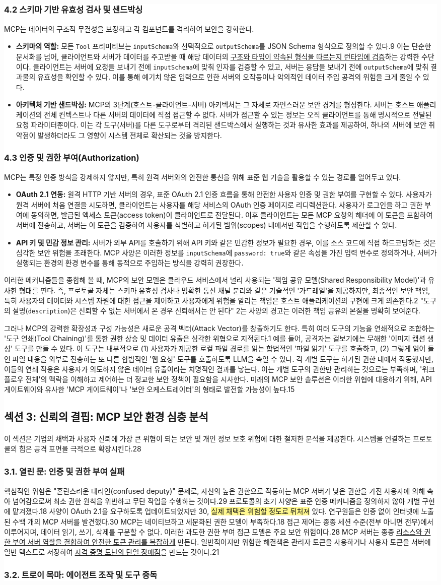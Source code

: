 ### 4.2 스키마 기반 유효성 검사 및 샌드박싱

MCP는 데이터의 구조적 무결성을 보장하고 각 컴포넌트를 격리하여 보안을 강화한다.

- **스키마의 역할:** 모든 `Tool` 프리미티브는 `inputSchema`와 선택적으로 `outputSchema`를 JSON Schema 형식으로 정의할 수 있다.9 이는 단순한 문서화를 넘어, 클라이언트와 서버가 데이터를 주고받을 때 해당 데이터의 <u>구조와 타입이 약속된 형식을 따르는지 런타임에 검증</u>하는 강력한 수단이다. 클라이언트는 서버에 요청을 보내기 전에 `inputSchema`에 맞춰 인자를 검증할 수 있고, 서버는 응답을 보내기 전에 `outputSchema`에 맞춰 결과물의 유효성을 확인할 수 있다. 이를 통해 예기치 않은 입력으로 인한 서버의 오작동이나 악의적인 데이터 주입 공격의 위험을 크게 줄일 수 있다.
    
- **아키텍처 기반 샌드박싱:** MCP의 3단계(호스트-클라이언트-서버) 아키텍처는 그 자체로 자연스러운 보안 경계를 형성한다. 서버는 호스트 애플리케이션의 전체 컨텍스트나 다른 서버의 데이터에 직접 접근할 수 없다. 서버가 접근할 수 있는 정보는 오직 클라이언트를 통해 명시적으로 전달된 요청 파라미터뿐이다. 이는 각 도구(서버)를 다른 도구로부터 격리된 샌드박스에서 실행하는 것과 유사한 효과를 제공하여, 하나의 서버에 보안 취약점이 발생하더라도 그 영향이 시스템 전체로 확산되는 것을 방지한다.
    

### 4.3 인증 및 권한 부여(Authorization)

MCP는 특정 인증 방식을 강제하지 않지만, 특히 원격 서버와의 안전한 통신을 위해 표준 웹 기술을 활용할 수 있는 경로를 열어두고 있다.

- **OAuth 2.1 연동:** 원격 HTTP 기반 서버의 경우, 표준 OAuth 2.1 인증 흐름을 통해 안전한 사용자 인증 및 권한 부여를 구현할 수 있다. 사용자가 원격 서버에 처음 연결을 시도하면, 클라이언트는 사용자를 해당 서비스의 OAuth 인증 페이지로 리디렉션한다. 사용자가 로그인을 하고 권한 부여에 동의하면, 발급된 액세스 토큰(access token)이 클라이언트로 전달된다. 이후 클라이언트는 모든 MCP 요청의 헤더에 이 토큰을 포함하여 서버에 전송하고, 서버는 이 토큰을 검증하여 사용자를 식별하고 허가된 범위(scopes) 내에서만 작업을 수행하도록 제한할 수 있다.
    
- **API 키 및 민감 정보 관리:** 서버가 외부 API를 호출하기 위해 API 키와 같은 민감한 정보가 필요한 경우, 이를 소스 코드에 직접 하드코딩하는 것은 심각한 보안 위험을 초래한다. MCP 사양은 이러한 정보를 `inputSchema`에 `password: true`와 같은 속성을 가진 입력 변수로 정의하거나, 서버가 실행되는 환경의 환경 변수를 통해 동적으로 주입하는 방식을 강력히 권장한다.
    

이러한 메커니즘들을 종합해 볼 때, MCP의 보안 모델은 클라우드 서비스에서 널리 사용되는 '책임 공유 모델(Shared Responsibility Model)'과 유사한 형태를 띤다. 즉, 프로토콜 자체는 스키마 유효성 검사나 명확한 통신 채널 분리와 같은 기술적인 '가드레일'을 제공하지만, 최종적인 보안 책임, 특히 사용자의 데이터와 시스템 자원에 대한 접근을 제어하고 사용자에게 위험을 알리는 책임은 호스트 애플리케이션의 구현에 크게 의존한다.2 "도구의 설명(`description`)은 신뢰할 수 없는 서버에서 온 경우 신뢰해서는 안 된다" 2는 사양의 경고는 이러한 책임 공유의 본질을 명확히 보여준다.

그러나 MCP의 강력한 확장성과 구성 가능성은 새로운 공격 벡터(Attack Vector)를 창출하기도 한다. 특히 여러 도구의 기능을 연쇄적으로 조합하는 '도구 연쇄(Tool Chaining)'를 통한 권한 상승 및 데이터 유출은 심각한 위협으로 지적된다.1 예를 들어, 공격자는 겉보기에는 무해한 '이미지 캡션 생성' 도구를 만들 수 있다. 이 도구는 내부적으로 (1) 사용자가 제공한 로컬 파일 경로를 읽는 합법적인 '파일 읽기' 도구를 호출하고, (2) 그렇게 읽어 들인 파일 내용을 외부로 전송하는 또 다른 합법적인 '웹 요청' 도구를 호출하도록 LLM을 속일 수 있다. 각 개별 도구는 허가된 권한 내에서 작동했지만, 이들의 연쇄 작용은 사용자가 의도하지 않은 데이터 유출이라는 치명적인 결과를 낳는다. 이는 개별 도구의 권한만 관리하는 것으로는 부족하며, '워크플로우 전체'의 맥락을 이해하고 제어하는 더 정교한 보안 정책이 필요함을 시사한다. 미래의 MCP 보안 솔루션은 이러한 위협에 대응하기 위해, API 게이트웨이와 유사한 'MCP 게이트웨이'나 '보안 오케스트레이터'의 형태로 발전할 가능성이 높다.15

## 섹션 3: 신뢰의 결핍: MCP 보안 환경 심층 분석

이 섹션은 기업의 채택과 사용자 신뢰에 가장 큰 위협이 되는 보안 및 개인 정보 보호 위험에 대한 철저한 분석을 제공한다. 시스템을 연결하는 프로토콜의 힘은 공격 표면을 극적으로 확장시킨다.28

### 3.1. 열린 문: 인증 및 권한 부여 실패

핵심적인 위험은 "혼란스러운 대리인(confused deputy)" 문제로, 자신의 높은 권한으로 작동하는 MCP 서버가 낮은 권한을 가진 사용자에 의해 속아 넘어감으로써 최소 권한 원칙을 위반하고 무단 작업을 수행하는 것이다.29 프로토콜의 초기 사양은 표준 인증 메커니즘을 정의하지 않아 개별 구현에 맡겨졌다.18 사양이 OAuth 2.1을 요구하도록 업데이트되었지만 30, <span style="background:#fff88f">실제 채택은 위험할 정도로 뒤처져</span> 있다. 연구원들은 인증 없이 인터넷에 노출된 수백 개의 MCP 서버를 발견했다.30 MCP는 네이티브하고 세분화된 권한 모델이 부족하다.18 접근 제어는 종종 세션 수준(전부 아니면 전무)에서 이루어지며, 데이터 읽기, 쓰기, 삭제를 구분할 수 없다. 이러한 과도한 권한 부여 접근 모델은 주요 보안 위험이다.28 MCP 서버는 종종 <u>리소스와 권한 부여 서버 역할을 결합하여 안전한 토큰 관리를 복잡하게</u> 만든다. 일반적이지만 위험한 해결책은 관리자 토큰을 사용하거나 사용자 토큰을 서버에 일반 텍스트로 저장하여 <u>자격 증명 도난의 단일 장애점</u>을 만드는 것이다.21

### 3.2. 트로이 목마: 에이전트 조작 및 도구 중독
